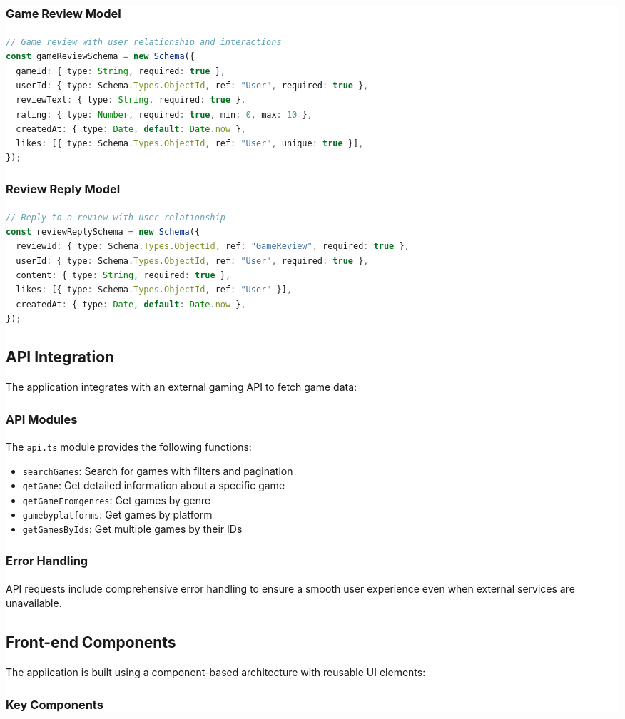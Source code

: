### Game Review Model

```typescript
// Game review with user relationship and interactions
const gameReviewSchema = new Schema({
  gameId: { type: String, required: true },
  userId: { type: Schema.Types.ObjectId, ref: "User", required: true },
  reviewText: { type: String, required: true },
  rating: { type: Number, required: true, min: 0, max: 10 },
  createdAt: { type: Date, default: Date.now },
  likes: [{ type: Schema.Types.ObjectId, ref: "User", unique: true }],
});
```

### Review Reply Model

```typescript
// Reply to a review with user relationship
const reviewReplySchema = new Schema({
  reviewId: { type: Schema.Types.ObjectId, ref: "GameReview", required: true }, 
  userId: { type: Schema.Types.ObjectId, ref: "User", required: true },
  content: { type: String, required: true }, 
  likes: [{ type: Schema.Types.ObjectId, ref: "User" }], 
  createdAt: { type: Date, default: Date.now }, 
});
```

## API Integration

The application integrates with an external gaming API to fetch game data:

### API Modules

The `api.ts` module provides the following functions:

- `searchGames`: Search for games with filters and pagination
- `getGame`: Get detailed information about a specific game
- `getGameFromgenres`: Get games by genre
- `gamebyplatforms`: Get games by platform
- `getGamesByIds`: Get multiple games by their IDs

### Error Handling

API requests include comprehensive error handling to ensure a smooth user experience even when external services are unavailable.

## Front-end Components

The application is built using a component-based architecture with reusable UI elements:

### Key Components
